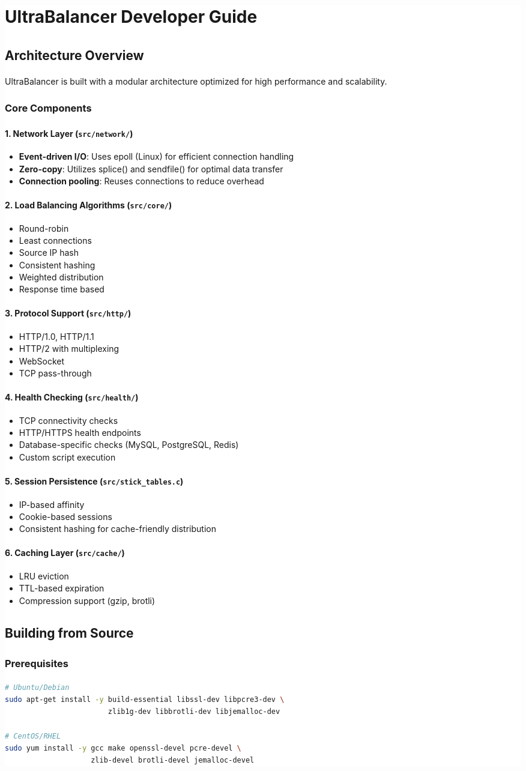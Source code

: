 # UltraBalancer Developer Guide

## Architecture Overview

UltraBalancer is built with a modular architecture optimized for high performance and scalability.

### Core Components

#### 1. Network Layer (`src/network/`)
- **Event-driven I/O**: Uses epoll (Linux) for efficient connection handling
- **Zero-copy**: Utilizes splice() and sendfile() for optimal data transfer
- **Connection pooling**: Reuses connections to reduce overhead

#### 2. Load Balancing Algorithms (`src/core/`)
- Round-robin
- Least connections
- Source IP hash
- Consistent hashing
- Weighted distribution
- Response time based

#### 3. Protocol Support (`src/http/`)
- HTTP/1.0, HTTP/1.1
- HTTP/2 with multiplexing
- WebSocket
- TCP pass-through

#### 4. Health Checking (`src/health/`)
- TCP connectivity checks
- HTTP/HTTPS health endpoints
- Database-specific checks (MySQL, PostgreSQL, Redis)
- Custom script execution

#### 5. Session Persistence (`src/stick_tables.c`)
- IP-based affinity
- Cookie-based sessions
- Consistent hashing for cache-friendly distribution

#### 6. Caching Layer (`src/cache/`)
- LRU eviction
- TTL-based expiration
- Compression support (gzip, brotli)

## Building from Source

### Prerequisites
```bash
# Ubuntu/Debian
sudo apt-get install -y build-essential libssl-dev libpcre3-dev \
                        zlib1g-dev libbrotli-dev libjemalloc-dev

# CentOS/RHEL
sudo yum install -y gcc make openssl-devel pcre-devel \
                    zlib-devel brotli-devel jemalloc-devel
```

